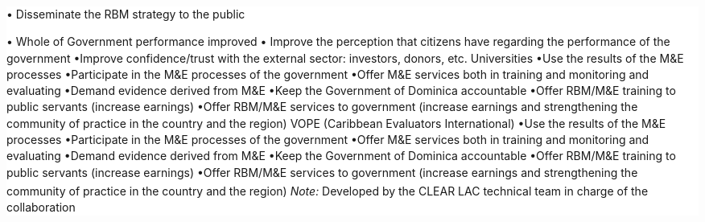 • Disseminate the RBM strategy to the public </td>
   <td style="text-align:left;"> • Whole of Government performance improved
• Improve the perception that citizens have regarding the performance of the government
•Improve confidence/trust with the external sector: investors, donors, etc. </td>
  </tr>
  <tr>
   <td style="text-align:left;font-weight: bold;border-right:1px solid;"> Universities </td>
   <td style="text-align:left;width: 30em; "> •Use the results of the M&amp;E processes
•Participate in the M&amp;E processes of the government
•Offer M&amp;E services both in training and monitoring and evaluating
•Demand evidence derived from M&amp;E
•Keep the Government of Dominica accountable </td>
   <td style="text-align:left;"> •Offer RBM/M&amp;E training to public servants (increase earnings)
•Offer RBM/M&amp;E services to government (increase earnings and strengthening the community of practice in the country and the region) </td>
  </tr>
  <tr>
   <td style="text-align:left;font-weight: bold;border-right:1px solid;"> VOPE (Caribbean Evaluators International) </td>
   <td style="text-align:left;width: 30em; "> •Use the results of the M&amp;E processes
•Participate in the M&amp;E processes of the government
•Offer M&amp;E services both in training and monitoring and evaluating
•Demand evidence derived from M&amp;E
•Keep the Government of Dominica accountable </td>
   <td style="text-align:left;"> •Offer RBM/M&amp;E training to public servants (increase earnings)
•Offer RBM/M&amp;E services to government (increase earnings and strengthening the community of practice in the country and the region) </td>
  </tr>
</tbody>
<tfoot>
<tr><td style="padding: 0; " colspan="100%"><span style="font-style: italic;">Note: </span></td></tr>
<tr><td style="padding: 0; " colspan="100%">
<sup></sup> Developed by the CLEAR LAC technical team in charge of the collaboration</td></tr>
</tfoot>
</table></div>




